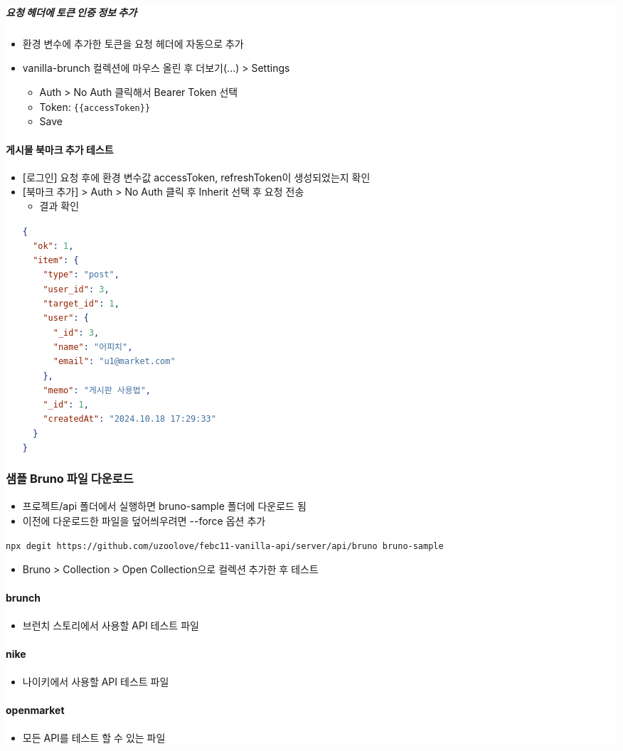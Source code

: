 ##### 요청 헤더에 토큰 인증 정보 추가

- 환경 변수에 추가한 토큰을 요청 헤더에 자동으로 추가

- vanilla-brunch 컬렉션에 마우스 올린 후 더보기(...) > Settings
  - Auth > No Auth 클릭해서 Bearer Token 선택
  - Token: `{{accessToken}}`
  - Save

#### 게시물 북마크 추가 테스트

- [로그인] 요청 후에 환경 변수값 accessToken, refreshToken이 생성되었는지 확인
- [북마크 추가] > Auth > No Auth 클릭 후 Inherit 선택 후 요청 전송
  - 결과 확인
  ```json
  {
    "ok": 1,
    "item": {
      "type": "post",
      "user_id": 3,
      "target_id": 1,
      "user": {
        "_id": 3,
        "name": "어피치",
        "email": "u1@market.com"
      },
      "memo": "게시판 사용법",
      "_id": 1,
      "createdAt": "2024.10.18 17:29:33"
    }
  }
  ```

### 샘플 Bruno 파일 다운로드

- 프로젝트/api 폴더에서 실행하면 bruno-sample 폴더에 다운로드 됨
- 이전에 다운로드한 파일을 덮어씌우려면 --force 옵션 추가

```sh
npx degit https://github.com/uzoolove/febc11-vanilla-api/server/api/bruno bruno-sample
```

- Bruno > Collection > Open Collection으로 컬렉션 추가한 후 테스트

#### brunch

- 브런치 스토리에서 사용할 API 테스트 파일

#### nike

- 나이키에서 사용할 API 테스트 파일

#### openmarket

- 모든 API를 테스트 할 수 있는 파일
